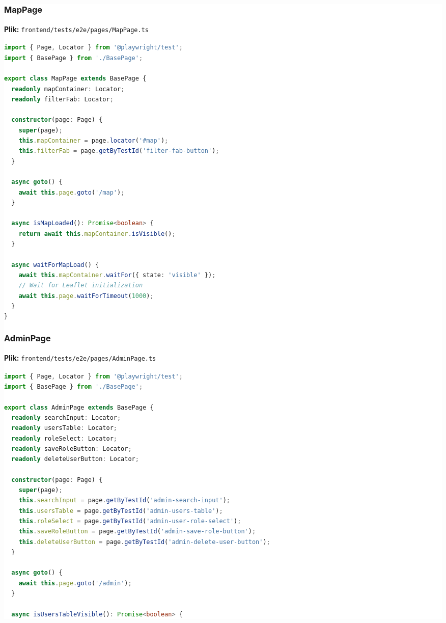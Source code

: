 ```typescript
```

### MapPage

**Plik:** `frontend/tests/e2e/pages/MapPage.ts`

```typescript
import { Page, Locator } from '@playwright/test';
import { BasePage } from './BasePage';

export class MapPage extends BasePage {
  readonly mapContainer: Locator;
  readonly filterFab: Locator;

  constructor(page: Page) {
    super(page);
    this.mapContainer = page.locator('#map');
    this.filterFab = page.getByTestId('filter-fab-button');
  }

  async goto() {
    await this.page.goto('/map');
  }

  async isMapLoaded(): Promise<boolean> {
    return await this.mapContainer.isVisible();
  }

  async waitForMapLoad() {
    await this.mapContainer.waitFor({ state: 'visible' });
    // Wait for Leaflet initialization
    await this.page.waitForTimeout(1000);
  }
}
```

### AdminPage

**Plik:** `frontend/tests/e2e/pages/AdminPage.ts`

```typescript
import { Page, Locator } from '@playwright/test';
import { BasePage } from './BasePage';

export class AdminPage extends BasePage {
  readonly searchInput: Locator;
  readonly usersTable: Locator;
  readonly roleSelect: Locator;
  readonly saveRoleButton: Locator;
  readonly deleteUserButton: Locator;

  constructor(page: Page) {
    super(page);
    this.searchInput = page.getByTestId('admin-search-input');
    this.usersTable = page.getByTestId('admin-users-table');
    this.roleSelect = page.getByTestId('admin-user-role-select');
    this.saveRoleButton = page.getByTestId('admin-save-role-button');
    this.deleteUserButton = page.getByTestId('admin-delete-user-button');
  }

  async goto() {
    await this.page.goto('/admin');
  }

  async isUsersTableVisible(): Promise<boolean> {
```